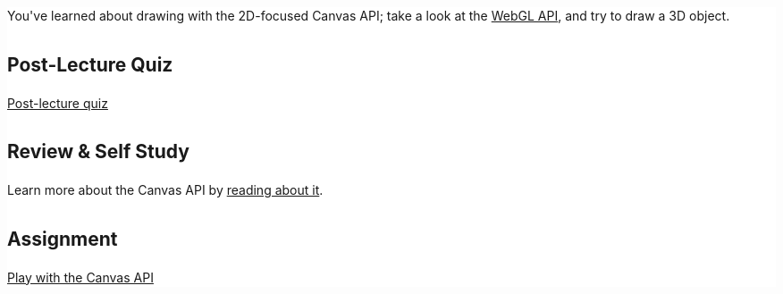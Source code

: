 You've learned about drawing with the 2D-focused Canvas API; take a look at the [WebGL API](https://developer.mozilla.org/docs/Web/API/WebGL_API), and try to draw a 3D object.

## Post-Lecture Quiz

[Post-lecture quiz](https://ff-quizzes.netlify.app/web/quiz/32)

## Review & Self Study

Learn more about the Canvas API by [reading about it](https://developer.mozilla.org/docs/Web/API/Canvas_API).

## Assignment

[Play with the Canvas API](assignment.md)